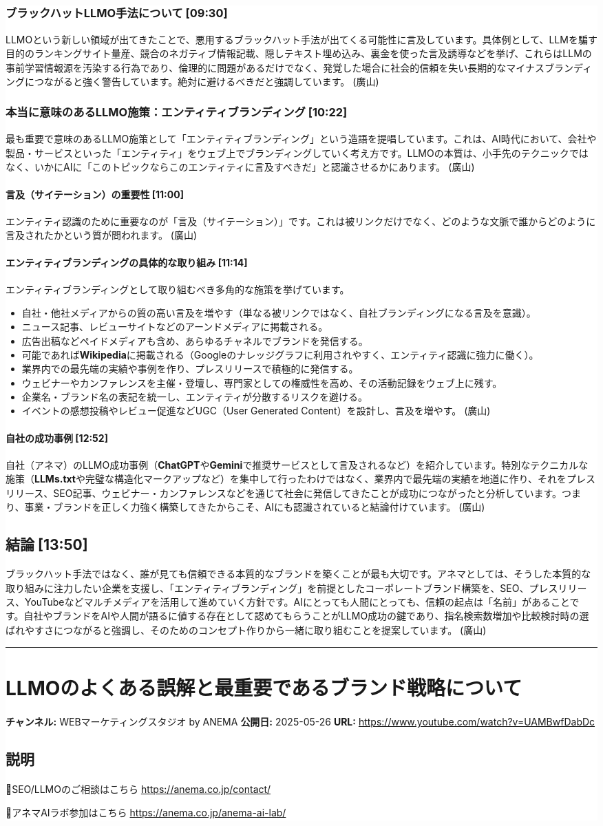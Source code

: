 ### ブラックハットLLMO手法について [09:30]
LLMOという新しい領域が出てきたことで、悪用するブラックハット手法が出てくる可能性に言及しています。具体例として、LLMを騙す目的のランキングサイト量産、競合のネガティブ情報記載、隠しテキスト埋め込み、裏金を使った言及誘導などを挙げ、これらはLLMの事前学習情報源を汚染する行為であり、倫理的に問題があるだけでなく、発覚した場合に社会的信頼を失い長期的なマイナスブランディングにつながると強く警告しています。絶対に避けるべきだと強調しています。 (廣山)

### 本当に意味のあるLLMO施策：エンティティブランディング [10:22]
最も重要で意味のあるLLMO施策として「エンティティブランディング」という造語を提唱しています。これは、AI時代において、会社や製品・サービスといった「エンティティ」をウェブ上でブランディングしていく考え方です。LLMOの本質は、小手先のテクニックではなく、いかにAIに「このトピックならこのエンティティに言及すべきだ」と認識させるかにあります。 (廣山)

#### 言及（サイテーション）の重要性 [11:00]
エンティティ認識のために重要なのが「言及（サイテーション）」です。これは被リンクだけでなく、どのような文脈で誰からどのように言及されたかという質が問われます。 (廣山)

#### エンティティブランディングの具体的な取り組み [11:14]
エンティティブランディングとして取り組むべき多角的な施策を挙げています。
- 自社・他社メディアからの質の高い言及を増やす（単なる被リンクではなく、自社ブランディングになる言及を意識）。
- ニュース記事、レビューサイトなどのアーンドメディアに掲載される。
- 広告出稿などペイドメディアも含め、あらゆるチャネルでブランドを発信する。
- 可能であれば**Wikipedia**に掲載される（Googleのナレッジグラフに利用されやすく、エンティティ認識に強力に働く）。
- 業界内での最先端の実績や事例を作り、プレスリリースで積極的に発信する。
- ウェビナーやカンファレンスを主催・登壇し、専門家としての権威性を高め、その活動記録をウェブ上に残す。
- 企業名・ブランド名の表記を統一し、エンティティが分散するリスクを避ける。
- イベントの感想投稿やレビュー促進などUGC（User Generated Content）を設計し、言及を増やす。 (廣山)

#### 自社の成功事例 [12:52]
自社（アネマ）のLLMO成功事例（**ChatGPT**や**Gemini**で推奨サービスとして言及されるなど）を紹介しています。特別なテクニカルな施策（**LLMs.txt**や完璧な構造化マークアップなど）を集中して行ったわけではなく、業界内で最先端の実績を地道に作り、それをプレスリリース、SEO記事、ウェビナー・カンファレンスなどを通じて社会に発信してきたことが成功につながったと分析しています。つまり、事業・ブランドを正しく力強く構築してきたからこそ、AIにも認識されていると結論付けています。 (廣山)

## 結論 [13:50]
ブラックハット手法ではなく、誰が見ても信頼できる本質的なブランドを築くことが最も大切です。アネマとしては、そうした本質的な取り組みに注力したい企業を支援し、「エンティティブランディング」を前提としたコーポレートブランド構築を、SEO、プレスリリース、YouTubeなどマルチメディアを活用して進めていく方針です。AIにとっても人間にとっても、信頼の起点は「名前」があることです。自社やブランドをAIや人間が語るに値する存在として認めてもらうことがLLMO成功の鍵であり、指名検索数増加や比較検討時の選ばれやすさにつながると強調し、そのためのコンセプト作りから一緒に取り組むことを提案しています。 (廣山)

---

# LLMOのよくある誤解と最重要であるブランド戦略について

**チャンネル:** WEBマーケティングスタジオ by ANEMA
**公開日:** 2025-05-26
**URL:** https://www.youtube.com/watch?v=UAMBwfDabDc

## 説明

🔽SEO/LLMOのご相談はこちら
https://anema.co.jp/contact/

🔽アネマAIラボ参加はこちら
https://anema.co.jp/anema-ai-lab/
